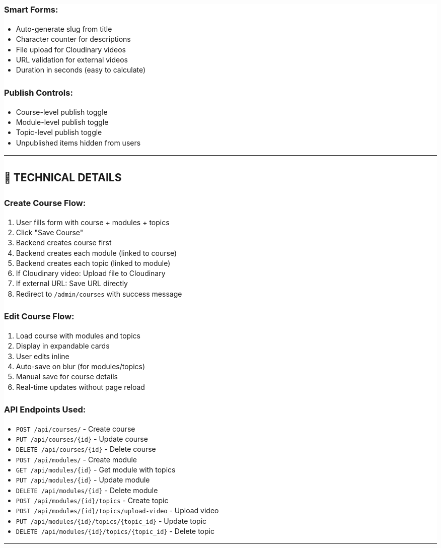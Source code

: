 ### **Smart Forms**:
- Auto-generate slug from title
- Character counter for descriptions
- File upload for Cloudinary videos
- URL validation for external videos
- Duration in seconds (easy to calculate)

### **Publish Controls**:
- Course-level publish toggle
- Module-level publish toggle
- Topic-level publish toggle
- Unpublished items hidden from users

---

## 🔧 TECHNICAL DETAILS

### **Create Course Flow**:
1. User fills form with course + modules + topics
2. Click "Save Course"
3. Backend creates course first
4. Backend creates each module (linked to course)
5. Backend creates each topic (linked to module)
6. If Cloudinary video: Upload file to Cloudinary
7. If external URL: Save URL directly
8. Redirect to `/admin/courses` with success message

### **Edit Course Flow**:
1. Load course with modules and topics
2. Display in expandable cards
3. User edits inline
4. Auto-save on blur (for modules/topics)
5. Manual save for course details
6. Real-time updates without page reload

### **API Endpoints Used**:
- `POST /api/courses/` - Create course
- `PUT /api/courses/{id}` - Update course
- `DELETE /api/courses/{id}` - Delete course
- `POST /api/modules/` - Create module
- `GET /api/modules/{id}` - Get module with topics
- `PUT /api/modules/{id}` - Update module
- `DELETE /api/modules/{id}` - Delete module
- `POST /api/modules/{id}/topics` - Create topic
- `POST /api/modules/{id}/topics/upload-video` - Upload video
- `PUT /api/modules/{id}/topics/{topic_id}` - Update topic
- `DELETE /api/modules/{id}/topics/{topic_id}` - Delete topic

---
